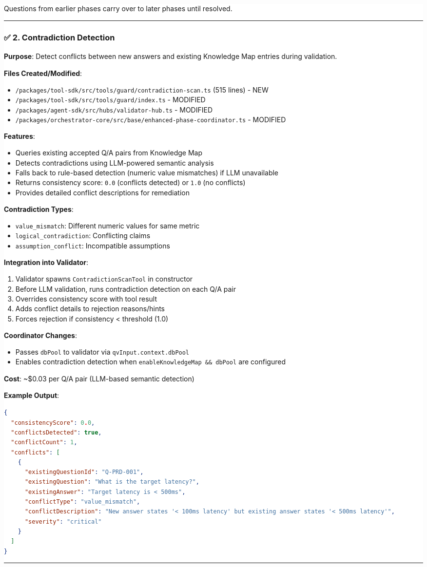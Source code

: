 Questions from earlier phases carry over to later phases until resolved.

---

### ✅ 2. Contradiction Detection

**Purpose**: Detect conflicts between new answers and existing Knowledge Map entries during validation.

**Files Created/Modified**:
- `/packages/tool-sdk/src/tools/guard/contradiction-scan.ts` (515 lines) - NEW
- `/packages/tool-sdk/src/tools/guard/index.ts` - MODIFIED
- `/packages/agent-sdk/src/hubs/validator-hub.ts` - MODIFIED
- `/packages/orchestrator-core/src/base/enhanced-phase-coordinator.ts` - MODIFIED

**Features**:
- Queries existing accepted Q/A pairs from Knowledge Map
- Detects contradictions using LLM-powered semantic analysis
- Falls back to rule-based detection (numeric value mismatches) if LLM unavailable
- Returns consistency score: `0.0` (conflicts detected) or `1.0` (no conflicts)
- Provides detailed conflict descriptions for remediation

**Contradiction Types**:
- `value_mismatch`: Different numeric values for same metric
- `logical_contradiction`: Conflicting claims
- `assumption_conflict`: Incompatible assumptions

**Integration into Validator**:
1. Validator spawns `ContradictionScanTool` in constructor
2. Before LLM validation, runs contradiction detection on each Q/A pair
3. Overrides consistency score with tool result
4. Adds conflict details to rejection reasons/hints
5. Forces rejection if consistency < threshold (1.0)

**Coordinator Changes**:
- Passes `dbPool` to validator via `qvInput.context.dbPool`
- Enables contradiction detection when `enableKnowledgeMap && dbPool` are configured

**Cost**: ~$0.03 per Q/A pair (LLM-based semantic detection)

**Example Output**:
```json
{
  "consistencyScore": 0.0,
  "conflictsDetected": true,
  "conflictCount": 1,
  "conflicts": [
    {
      "existingQuestionId": "Q-PRD-001",
      "existingQuestion": "What is the target latency?",
      "existingAnswer": "Target latency is < 500ms",
      "conflictType": "value_mismatch",
      "conflictDescription": "New answer states '< 100ms latency' but existing answer states '< 500ms latency'",
      "severity": "critical"
    }
  ]
}
```

---